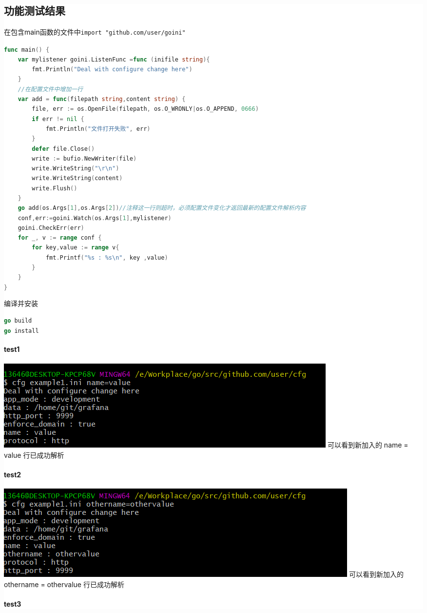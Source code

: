 ## 功能测试结果
在包含main函数的文件中`import "github.com/user/goini"`
```go
func main() {
	var mylistener goini.ListenFunc =func (inifile string){
		fmt.Println("Deal with configure change here")
    }
    //在配置文件中增加一行
	var add = func(filepath string,content string) {
		file, err := os.OpenFile(filepath, os.O_WRONLY|os.O_APPEND, 0666)
		if err != nil {
			fmt.Println("文件打开失败", err)
		}
		defer file.Close()
		write := bufio.NewWriter(file)
		write.WriteString("\r\n")
		write.WriteString(content)
		write.Flush()
	}
	go add(os.Args[1],os.Args[2])//注释这一行则超时，必须配置文件变化才返回最新的配置文件解析内容
	conf,err:=goini.Watch(os.Args[1],mylistener)
	goini.CheckErr(err)
	for _, v := range conf {
		for key,value := range v{
			fmt.Printf("%s : %s\n", key ,value)
		}
	}
}
```
编译并安装
```go
go build
go install
```
#### test1
![](./img/3.png)
可以看到新加入的 name = value 行已成功解析
#### test2
![](./img/4.png)
可以看到新加入的 othername = othervalue 行已成功解析
#### test3